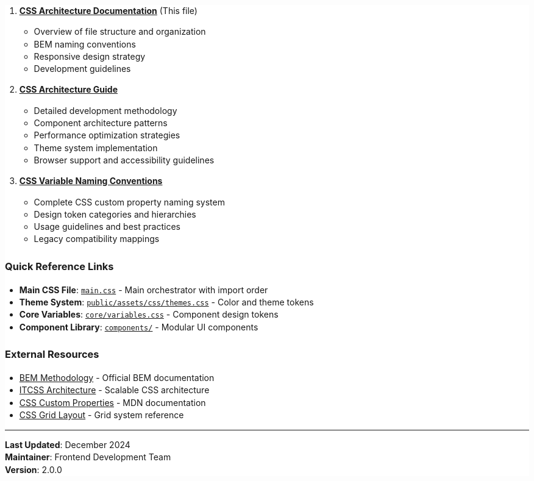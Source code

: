 1. **[CSS Architecture Documentation](CSS_ARCHITECTURE.md)** (This file)
   - Overview of file structure and organization
   - BEM naming conventions
   - Responsive design strategy
   - Development guidelines

2. **[CSS Architecture Guide](CSS_ARCHITECTURE_GUIDE.md)**
   - Detailed development methodology
   - Component architecture patterns
   - Performance optimization strategies
   - Theme system implementation
   - Browser support and accessibility guidelines

3. **[CSS Variable Naming Conventions](CSS_VARIABLE_NAMING.md)**
   - Complete CSS custom property naming system
   - Design token categories and hierarchies
   - Usage guidelines and best practices
   - Legacy compatibility mappings

### Quick Reference Links
- **Main CSS File**: [`main.css`](../main.css) - Main orchestrator with import order
- **Theme System**: [`public/assets/css/themes.css`](../public/assets/css/themes.css) - Color and theme tokens
- **Core Variables**: [`core/variables.css`](../core/variables.css) - Component design tokens
- **Component Library**: [`components/`](../components/) - Modular UI components

### External Resources
- [BEM Methodology](https://getbem.com/) - Official BEM documentation
- [ITCSS Architecture](https://www.xfive.co/blog/itcss-scalable-maintainable-css-architecture/) - Scalable CSS architecture
- [CSS Custom Properties](https://developer.mozilla.org/en-US/docs/Web/CSS/--*) - MDN documentation
- [CSS Grid Layout](https://developer.mozilla.org/en-US/docs/Web/CSS/CSS_Grid_Layout) - Grid system reference

---

**Last Updated**: December 2024  
**Maintainer**: Frontend Development Team  
**Version**: 2.0.0

